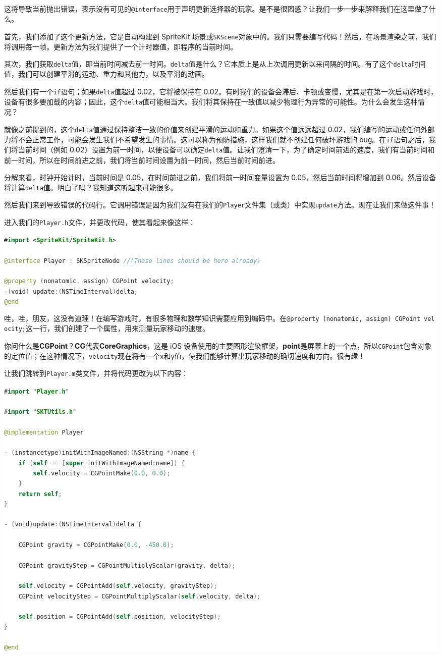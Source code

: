 ```swift
```

这将导致当前抛出错误，表示没有可见的`@interface`用于声明更新选择器的玩家。是不是很困惑？让我们一步一步来解释我们在这里做了什么。

首先，我们添加了这个更新方法，它是自动构建到 SpriteKit 场景或`SKScene`对象中的。我们只需要编写代码！然后，在场景渲染之前，我们将调用每一帧。更新方法为我们提供了一个计时器值，即程序的当前时间。

其次，我们获取`delta`值，即当前时间减去前一时间。`delta`值是什么？它本质上是从上次调用更新以来间隔的时间。有了这个`delta`时间值，我们可以创建平滑的运动、重力和其他力，以及平滑的动画。

然后我们有一个`if`语句；如果`delta`值超过 0.02，它将被保持在 0.02。有时我们的设备会滞后、卡顿或变慢，尤其是在第一次启动游戏时，设备有很多要加载的内容；因此，这个`delta`值可能相当大。我们将其保持在一致值以减少物理行为异常的可能性。为什么会发生这种情况？

就像之前提到的，这个`delta`值通过保持整洁一致的价值来创建平滑的运动和重力。如果这个值远远超过 0.02，我们编写的运动或任何外部力将不会正常工作，可能会发生我们不希望发生的事情。这可以称为预防措施，这样我们就不创建任何破坏游戏的 bug。在`if`语句之后，我们将当前时间（例如 0.02）设置为前一时间，以便设备可以确定`delta`值。让我们澄清一下，为了确定时间前进的速度，我们有当前时间和前一时间，所以在时间前进之前，我们将当前时间设置为前一时间，然后当前时间前进。

分解来看，时钟开始计时，当前时间是 0.05，在时间前进之前，我们将前一时间变量设置为 0.05，然后当前时间将增加到 0.06。然后设备将计算`delta`值。明白了吗？我知道这听起来可能很多。

然后我们来到导致错误的代码行。它调用错误是因为我们没有在我们的`Player`文件集（或类）中实现`update`方法。现在让我们来做这件事！

进入我们的`Player.h`文件，并更改代码，使其看起来像这样：

```swift
#import <SpriteKit/SpriteKit.h>

@interface Player : SKSpriteNode //(These lines should be here already)

@property (nonatomic, assign) CGPoint velocity;
-(void) update:(NSTimeInterval)delta;
@end
```

哇，哇，朋友，这没有道理！在编写游戏时，有很多物理和数学知识需要应用到编码中。在`@property (nonatomic, assign) CGPoint velocity;`这一行，我们创建了一个属性，用来测量玩家移动的速度。

你问什么是**CGPoint**？**CG**代表**CoreGraphics**，这是 iOS 设备使用的主要图形渲染框架，**point**是屏幕上的一个点，所以`CGPoint`包含对象的定位值；在这种情况下，`velocity`现在将有一个`x`和`y`值，使我们能够计算出玩家移动的确切速度和方向。很有趣！

让我们跳转到`Player.m`类文件，并将代码更改为以下内容：

```swift
#import "Player.h"

#import "SKTUtils.h"

@implementation Player

- (instancetype)initWithImageNamed:(NSString *)name {
    if (self == [super initWithImageNamed:name]) {
        self.velocity = CGPointMake(0.0, 0.0);
    }
    return self;
}

- (void)update:(NSTimeInterval)delta {

    CGPoint gravity = CGPointMake(0.0, -450.0);

    CGPoint gravityStep = CGPointMultiplyScalar(gravity, delta);

    self.velocity = CGPointAdd(self.velocity, gravityStep);
    CGPoint velocityStep = CGPointMultiplyScalar(self.velocity, delta);

    self.position = CGPointAdd(self.position, velocityStep);
}

@end
```
